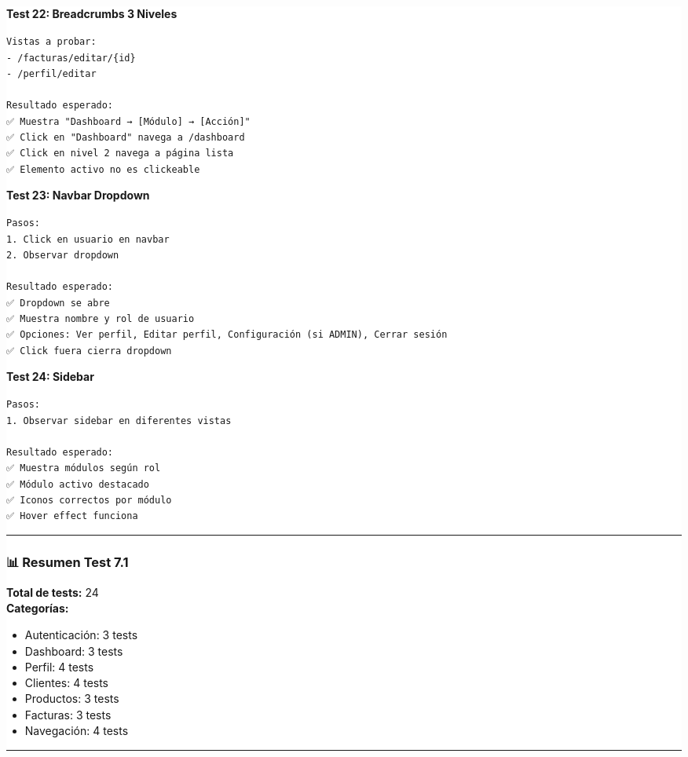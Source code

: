 **Test 22: Breadcrumbs 3 Niveles**
```
Vistas a probar:
- /facturas/editar/{id}
- /perfil/editar

Resultado esperado:
✅ Muestra "Dashboard → [Módulo] → [Acción]"
✅ Click en "Dashboard" navega a /dashboard
✅ Click en nivel 2 navega a página lista
✅ Elemento activo no es clickeable
```

**Test 23: Navbar Dropdown**
```
Pasos:
1. Click en usuario en navbar
2. Observar dropdown

Resultado esperado:
✅ Dropdown se abre
✅ Muestra nombre y rol de usuario
✅ Opciones: Ver perfil, Editar perfil, Configuración (si ADMIN), Cerrar sesión
✅ Click fuera cierra dropdown
```

**Test 24: Sidebar**
```
Pasos:
1. Observar sidebar en diferentes vistas

Resultado esperado:
✅ Muestra módulos según rol
✅ Módulo activo destacado
✅ Iconos correctos por módulo
✅ Hover effect funciona
```

---

### 📊 Resumen Test 7.1

**Total de tests:** 24  
**Categorías:**
- Autenticación: 3 tests
- Dashboard: 3 tests
- Perfil: 4 tests
- Clientes: 4 tests
- Productos: 3 tests
- Facturas: 3 tests
- Navegación: 4 tests

---
